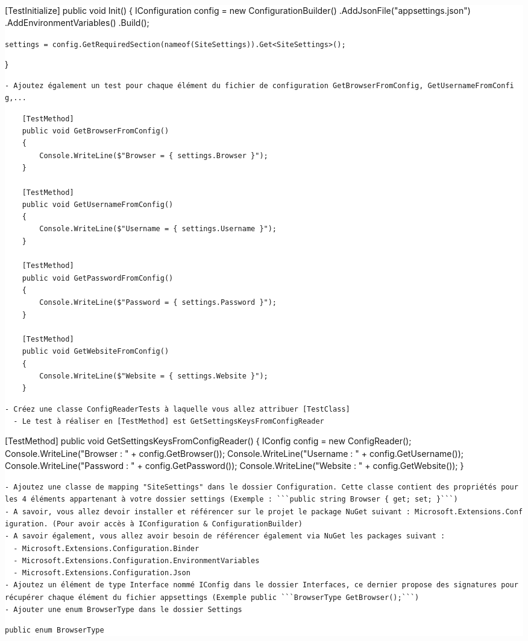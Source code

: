 [TestInitialize]
public void Init()
{
    IConfiguration config = new ConfigurationBuilder()
        .AddJsonFile("appsettings.json")
        .AddEnvironmentVariables()
        .Build();

    settings = config.GetRequiredSection(nameof(SiteSettings)).Get<SiteSettings>();
}
```
- Ajoutez également un test pour chaque élément du fichier de configuration GetBrowserFromConfig, GetUsernameFromConfig,...
```
        [TestMethod]
        public void GetBrowserFromConfig()
        {
            Console.WriteLine($"Browser = { settings.Browser }");
        }

        [TestMethod]
        public void GetUsernameFromConfig()
        {
            Console.WriteLine($"Username = { settings.Username }");
        }

        [TestMethod]
        public void GetPasswordFromConfig()
        {
            Console.WriteLine($"Password = { settings.Password }");
        }

        [TestMethod]
        public void GetWebsiteFromConfig()
        {
            Console.WriteLine($"Website = { settings.Website }");
        }
```
- Créez une classe ConfigReaderTests à laquelle vous allez attribuer [TestClass]
  - Le test à réaliser en [TestMethod] est GetSettingsKeysFromConfigReader
  ```
  [TestMethod]
  public void GetSettingsKeysFromConfigReader()
  {
    IConfig config = new ConfigReader();
    Console.WriteLine("Browser : " + config.GetBrowser());
    Console.WriteLine("Username : " + config.GetUsername());
    Console.WriteLine("Password : " + config.GetPassword());
    Console.WriteLine("Website : " + config.GetWebsite());
  }
  ```
- Ajoutez une classe de mapping "SiteSettings" dans le dossier Configuration. Cette classe contient des propriétés pour les 4 éléments appartenant à votre dossier settings (Exemple : ```public string Browser { get; set; }```)
- A savoir, vous allez devoir installer et référencer sur le projet le package NuGet suivant : Microsoft.Extensions.Configuration. (Pour avoir accès à IConfiguration & ConfigurationBuilder)
- A savoir également, vous allez avoir besoin de référencer également via NuGet les packages suivant :
    - Microsoft.Extensions.Configuration.Binder
    - Microsoft.Extensions.Configuration.EnvironmentVariables
    - Microsoft.Extensions.Configuration.Json
- Ajoutez un élément de type Interface nommé IConfig dans le dossier Interfaces, ce dernier propose des signatures pour récupérer chaque élément du fichier appsettings (Exemple public ```BrowserType GetBrowser();```)
- Ajouter une enum BrowserType dans le dossier Settings
```
    public enum BrowserType